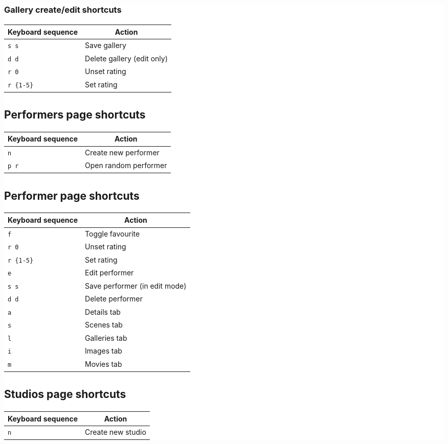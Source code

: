 ### Gallery create/edit shortcuts

| Keyboard sequence | Action |
|-------------------|--------|
| `s s` | Save gallery |
| `d d` | Delete gallery (edit only) |
| `r 0` | Unset rating |
| `r {1-5}` | Set rating |

## Performers page shortcuts

| Keyboard sequence | Action |
|-------------------|--------|
| `n` | Create new performer |
| `p r` | Open random performer |

## Performer page shortcuts

| Keyboard sequence | Action |
|-------------------|--------|
| `f` | Toggle favourite |
| `r 0` | Unset rating |
| `r {1-5}` | Set rating |
| `e` | Edit performer |
| `s s` | Save performer (in edit mode) |
| `d d` | Delete performer |
| `a` | Details tab |
| `s` | Scenes tab |
| `l` | Galleries tab |
| `i` | Images tab |
| `m` | Movies tab |

## Studios page shortcuts

| Keyboard sequence | Action |
|-------------------|--------|
| `n` | Create new studio |
